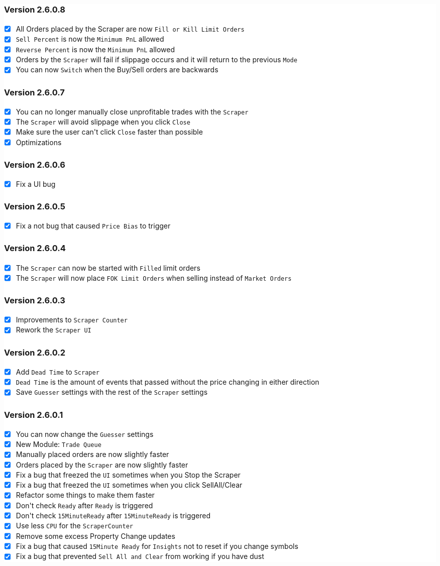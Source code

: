 ### Version 2.6.0.8
- [x] All Orders placed by the Scraper are now `Fill or Kill Limit Orders`
- [x] `Sell Percent` is now the `Minimum PnL` allowed
- [x] `Reverse Percent` is now the `Minimum PnL` allowed
- [x] Orders by the `Scraper` will fail if slippage occurs and it will return to the previous `Mode`
- [x] You can now `Switch` when the Buy/Sell orders are backwards

### Version 2.6.0.7
- [x] You can no longer manually close unprofitable trades with the `Scraper`
- [x] The `Scraper` will avoid slippage when you click `Close`
- [x] Make sure the user can't click `Close` faster than possible
- [x] Optimizations

### Version 2.6.0.6
- [x] Fix a UI bug

### Version 2.6.0.5
- [x] Fix a not bug that caused `Price Bias` to trigger

### Version 2.6.0.4
- [x] The `Scraper` can now be started with `Filled` limit orders
- [x] The `Scraper` will now place `FOK Limit Orders` when selling instead of `Market Orders`

### Version 2.6.0.3
- [x] Improvements to `Scraper Counter`
- [x] Rework the `Scraper UI`

### Version 2.6.0.2
- [x] Add `Dead Time` to `Scraper`
- [x] `Dead Time` is the amount of events that passed without the price changing in either direction
- [x] Save `Guesser` settings with the rest of the `Scraper` settings

### Version 2.6.0.1
- [x] You can now change the `Guesser` settings
- [x] New Module: `Trade Queue`
- [x] Manually placed orders are now slightly faster
- [x] Orders placed by the `Scraper` are now slightly faster
- [x] Fix a bug that freezed the `UI` sometimes when you Stop the Scraper
- [x] Fix a bug that freezed the `UI` sometimes when you click SellAll/Clear
- [x] Refactor some things to make them faster
- [x] Don't check `Ready` after `Ready` is triggered
- [x] Don't check `15MinuteReady` after `15MinuteReady` is triggered
- [x] Use less `CPU` for the `ScraperCounter`
- [x] Remove some excess Property Change updates
- [x] Fix a bug that caused `15Minute Ready` for `Insights` not to reset if you change symbols
- [x] Fix a bug that prevented `Sell All and Clear` from working if you have dust
